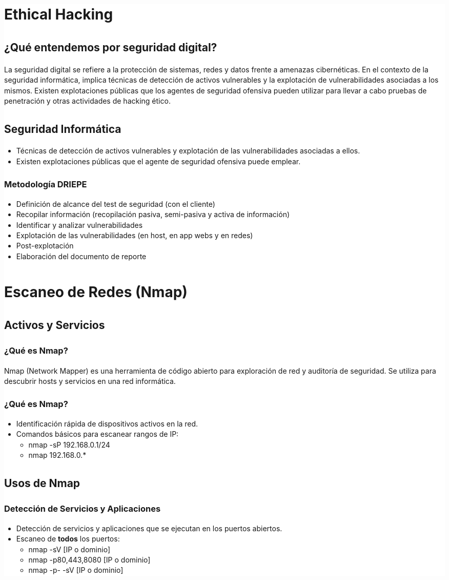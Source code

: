 # Ethical Hacking

## ¿Qué entendemos por seguridad digital?

La seguridad digital se refiere a la protección de sistemas, redes y datos frente a amenazas cibernéticas. En el contexto de la seguridad informática, implica técnicas de detección de activos vulnerables y la explotación de vulnerabilidades asociadas a los mismos. Existen explotaciones públicas que los agentes de seguridad ofensiva pueden utilizar para llevar a cabo pruebas de penetración y otras actividades de hacking ético.

## Seguridad Informática

- Técnicas de detección de activos vulnerables y explotación de las vulnerabilidades asociadas a ellos.
- Existen explotaciones públicas que el agente de seguridad ofensiva puede emplear.

### Metodología DRIEPE

- Definición de alcance del test de seguridad (con el cliente)
- Recopilar información (recopilación pasiva, semi-pasiva y activa de información)
- Identificar y analizar vulnerabilidades
- Explotación de las vulnerabilidades (en host, en app webs y en redes)
- Post-explotación
- Elaboración del documento de reporte

# Escaneo de Redes (Nmap)

## Activos y Servicios

### ¿Qué es Nmap?

Nmap (Network Mapper) es una herramienta de código abierto para exploración de red y auditoría de seguridad. Se utiliza para descubrir hosts y servicios en una red informática.

### ¿Qué es Nmap?

- Identificación rápida de dispositivos activos en la red.
- Comandos básicos para escanear rangos de IP:
  - nmap -sP 192.168.0.1/24
  - nmap 192.168.0.*

## Usos de Nmap

### Detección de Servicios y Aplicaciones

- Detección de servicios y aplicaciones que se ejecutan en los puertos abiertos.
- Escaneo de **todos** los puertos:
  - nmap -sV [IP o dominio]
  - nmap -p80,443,8080 [IP o dominio]
  - nmap -p- -sV [IP o dominio]
